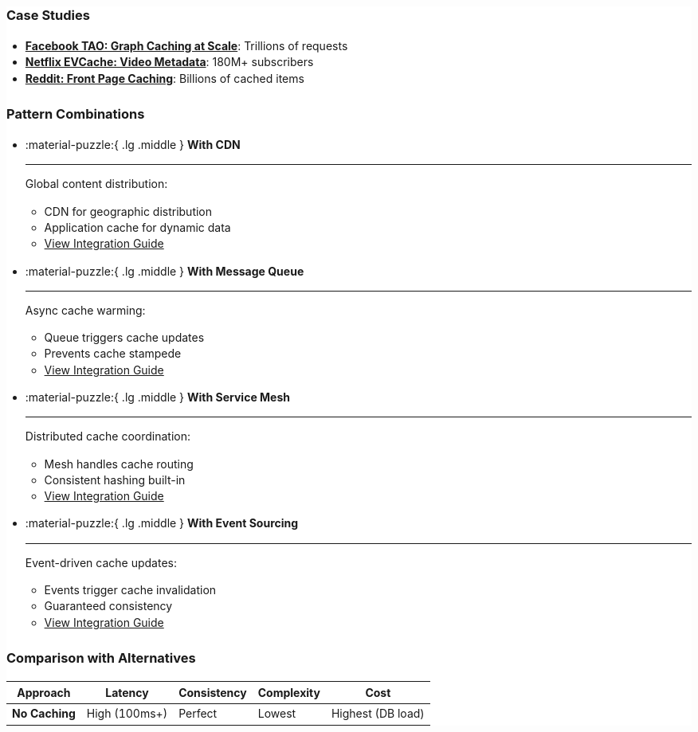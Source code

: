 ### Case Studies
- **[Facebook TAO: Graph Caching at Scale](../excellence/case-studies/facebook-tao.md)**: Trillions of requests
- **[Netflix EVCache: Video Metadata](../excellence/case-studies/netflix-evcache.md)**: 180M+ subscribers
- **[Reddit: Front Page Caching](../excellence/case-studies/reddit-caching.md)**: Billions of cached items

### Pattern Combinations
<div class="grid cards" markdown>

- :material-puzzle:{ .lg .middle } **With CDN**
    
    ---
    
    Global content distribution:
    - CDN for geographic distribution
    - Application cache for dynamic data
    - [View Integration Guide](../excellence/combinations/caching-cdn.md)

- :material-puzzle:{ .lg .middle } **With Message Queue**
    
    ---
    
    Async cache warming:
    - Queue triggers cache updates
    - Prevents cache stampede
    - [View Integration Guide](../excellence/combinations/caching-queue.md)

- :material-puzzle:{ .lg .middle } **With Service Mesh**
    
    ---
    
    Distributed cache coordination:
    - Mesh handles cache routing
    - Consistent hashing built-in
    - [View Integration Guide](../excellence/combinations/caching-mesh.md)

- :material-puzzle:{ .lg .middle } **With Event Sourcing**
    
    ---
    
    Event-driven cache updates:
    - Events trigger cache invalidation
    - Guaranteed consistency
    - [View Integration Guide](../excellence/combinations/caching-events.md)

</div>

### Comparison with Alternatives

<table class="responsive-table">
<thead>
<tr>
<th>Approach</th>
<th>Latency</th>
<th>Consistency</th>
<th>Complexity</th>
<th>Cost</th>
</tr>
</thead>
<tbody>
<tr>
<td data-label="Approach"><strong>No Caching</strong></td>
<td data-label="Latency">High (100ms+)</td>
<td data-label="Consistency">Perfect</td>
<td data-label="Complexity">Lowest</td>
<td data-label="Cost">Highest (DB load)</td>